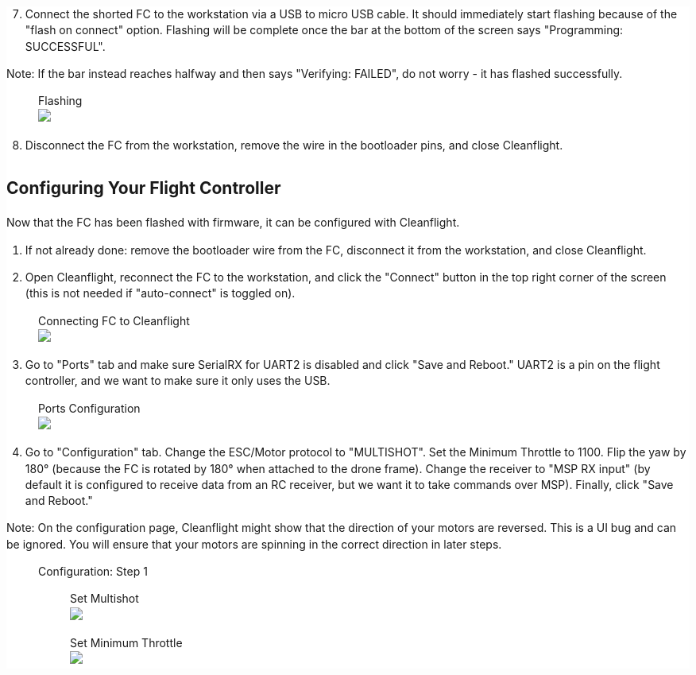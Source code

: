 7) Connect the shorted FC to the workstation via a USB to micro USB cable. It should immediately start flashing because of the "flash on connect" option. Flashing will be complete once the bar at the bottom of the screen says "Programming: SUCCESSFUL".     

Note: If the bar instead reaches halfway and then says "Verifying: FAILED", do not worry - it has flashed successfully.     

<figure>
   <figcaption>Flashing</figcaption>
   <img style='width:500px' src="photos/flashing.png"/>
</figure>

8) Disconnect the FC from the workstation, remove the wire in the bootloader pins, and close Cleanflight.

## Configuring Your Flight Controller

Now that the FC has been flashed with firmware, it can be configured with Cleanflight.

1) If not already done: remove the bootloader wire from the FC, disconnect it from the workstation, and close Cleanflight.

2) Open Cleanflight, reconnect the FC to the workstation, and click the "Connect" button in the top right corner of the screen (this is not needed if "auto-connect" is toggled on).

<figure>
   <figcaption>Connecting FC to Cleanflight</figcaption>
   <img style='width:500px' src="photos/connect.png"/>
</figure>

3) Go to "Ports" tab and make sure SerialRX for UART2 is disabled and click "Save and Reboot." UART2 is a pin on the flight controller, and we want to make sure it only uses the USB.

<figure>
   <figcaption>Ports Configuration</figcaption>
   <img style='width:500px' src="photos/ports.png"/>
</figure>

4) Go to "Configuration" tab. Change the ESC/Motor protocol to "MULTISHOT". Set the Minimum Throttle to 1100. Flip the yaw by 180&deg; (because the FC is rotated by 180&deg; when attached to the drone frame). Change the receiver to "MSP RX input" (by default it is configured to receive data from an RC receiver, but we want it to take commands over MSP). Finally, click "Save and Reboot."    

Note: On the configuration page, Cleanflight might show that the direction of your motors are reversed. This is a UI bug and can be ignored. You will ensure that your motors are spinning in the correct direction in later steps.    

<figure>  
   <figcaption>Configuration: Step 1</figcaption>
   <figure>
       <figcaption>Set Multishot</figcaption>
       <img style='width:500px' src="photos/multishot.png"/>
   </figure>
   <figure>  
       <figcaption>Set Minimum Throttle</figcaption>
       <img style='width:500px' src="photos/minimum_throttle.png"/>
   </figure>
</figure>
